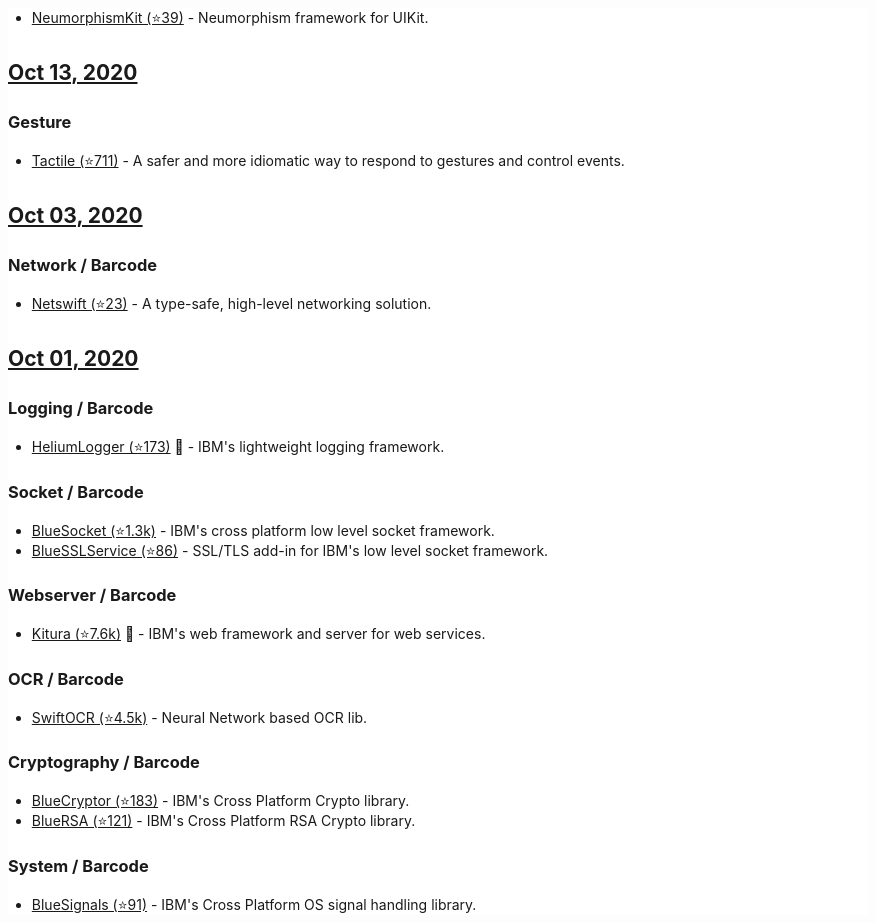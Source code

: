 *   [NeumorphismKit (⭐39)](https://github.com/y-okudera/NeumorphismKit) - Neumorphism framework for UIKit.

## [Oct 13, 2020](/content/2020/10/13/README.md)

### Gesture

*   [Tactile (⭐711)](https://github.com/delba/Tactile) - A safer and more idiomatic way to respond to gestures and control events.

## [Oct 03, 2020](/content/2020/10/03/README.md)

### Network / Barcode

*   [Netswift (⭐23)](https://github.com/MrSkwiggs/Netswift) - A type-safe, high-level networking solution.

## [Oct 01, 2020](/content/2020/10/01/README.md)

### Logging / Barcode

*   [HeliumLogger (⭐173)](https://github.com/Kitura/HeliumLogger) :penguin: - IBM's lightweight logging framework.

### Socket / Barcode

*   [BlueSocket (⭐1.3k)](https://github.com/Kitura/BlueSocket) - IBM's cross platform low level socket framework.
*   [BlueSSLService (⭐86)](https://github.com/Kitura/BlueSSLService) - SSL/TLS add-in for IBM's low level socket framework.

### Webserver / Barcode

*   [Kitura (⭐7.6k)](https://github.com/Kitura/Kitura) :penguin: - IBM's web framework and server for web services.

### OCR / Barcode

*   [SwiftOCR (⭐4.5k)](https://github.com/NMAC427/SwiftOCR) - Neural Network based OCR lib.

### Cryptography / Barcode

*   [BlueCryptor (⭐183)](https://github.com/Kitura/BlueCryptor) - IBM's Cross Platform Crypto library.
*   [BlueRSA (⭐121)](https://github.com/Kitura/BlueRSA) - IBM's Cross Platform RSA Crypto library.

### System / Barcode

*   [BlueSignals (⭐91)](https://github.com/Kitura/BlueSignals) - IBM's Cross Platform OS signal handling library.
